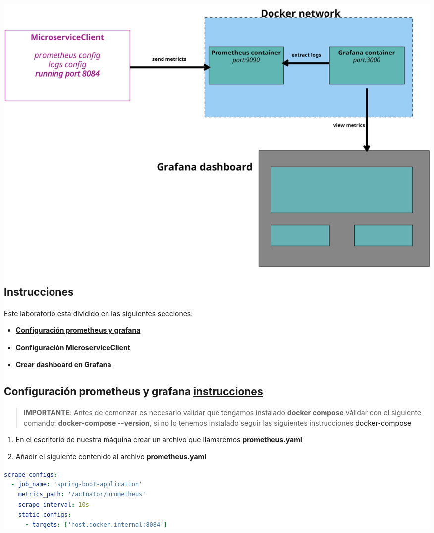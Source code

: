 ![diagrama](../images/9/diagrama.png)


## Instrucciones
Este laboratorio esta dividido en las siguientes secciones: 

- **[Configuración prometheus y grafana](#configuración-prometheus-y-grafana-instrucciones)**

- **[Configuración MicroserviceClient](#configuración-microserviceclient-instrucciones)**

- **[Crear dashboard en Grafana](#crear-dashboard-en-grafana-instrucciones)**

## Configuración prometheus y grafana [instrucciones](#instrucciones)

> **IMPORTANTE**: Antes de comenzar es necesario validar que tengamos instalado **docker compose** válidar con el siguiente comando: **docker-compose --version**, si no lo tenemos instalado seguir las siguientes instrucciones [docker-compose](https://docs.docker.com/compose/install/)

1. En el escritorio de nuestra máquina crear un archivo que llamaremos
**prometheus.yaml**

2. Añadir el siguiente contenido al archivo **prometheus.yaml**

```yaml
scrape_configs:
  - job_name: 'spring-boot-application'
    metrics_path: '/actuator/prometheus'
    scrape_interval: 10s
    static_configs:
      - targets: ['host.docker.internal:8084']
```
